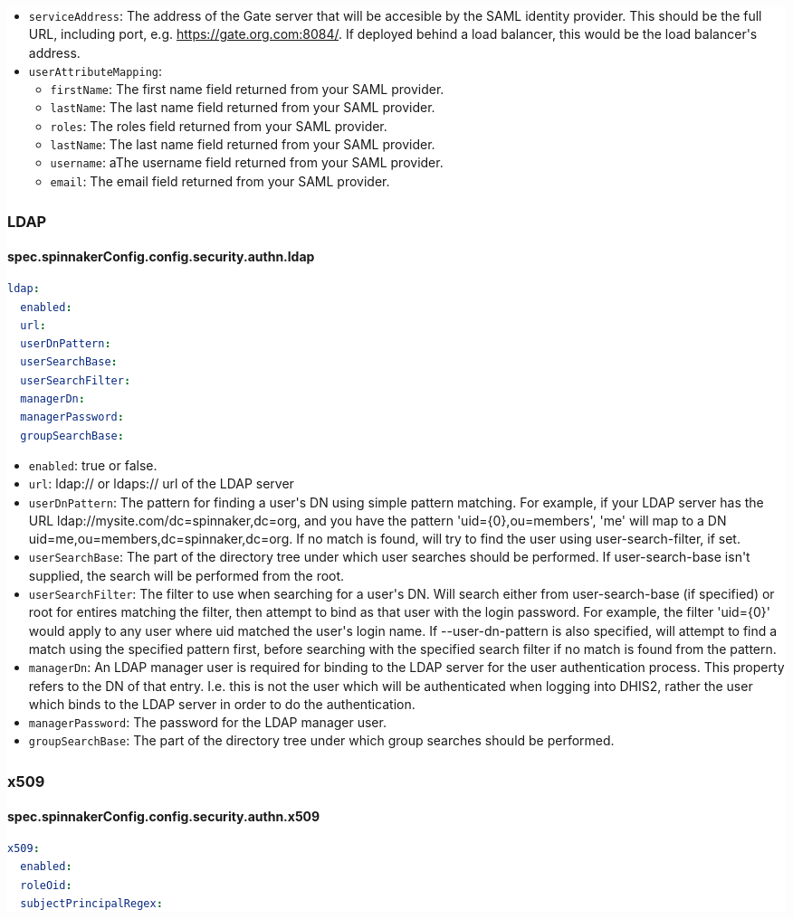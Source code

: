 - `serviceAddress`: The address of the Gate server that will be accesible by the SAML identity provider. This should be the full URL, including port, e.g. https://gate.org.com:8084/. If deployed behind a load balancer, this would be the load balancer's address.
- `userAttributeMapping`:
  - `firstName`: The first name field returned from your SAML provider.
  - `lastName`: The last name field returned from your SAML provider.
  - `roles`: The roles field returned from your SAML provider.
  - `lastName`: The last name field returned from your SAML provider.
  - `username`: aThe username field returned from your SAML provider.
  - `email`: The email field returned from your SAML provider.

### LDAP

**spec.spinnakerConfig.config.security.authn.ldap**

```yaml
ldap:
  enabled:
  url:
  userDnPattern:
  userSearchBase:
  userSearchFilter:
  managerDn:
  managerPassword:
  groupSearchBase:
```

- `enabled`: true or false.
- `url`: ldap:// or ldaps:// url of the LDAP server
- `userDnPattern`: The pattern for finding a user's DN using simple pattern matching. For example, if your LDAP server has the URL ldap://mysite.com/dc=spinnaker,dc=org, and you have the pattern 'uid={0},ou=members', 'me' will map to a DN uid=me,ou=members,dc=spinnaker,dc=org. If no match is found, will try to find the user using user-search-filter, if set.
- `userSearchBase`: The part of the directory tree under which user searches should be performed. If user-search-base isn't supplied, the search will be performed from the root.
- `userSearchFilter`: The filter to use when searching for a user's DN. Will search either from user-search-base (if specified) or root for entires matching the filter, then attempt to bind as that user with the login password. For example, the filter 'uid={0}' would apply to any user where uid matched the user's login name. If --user-dn-pattern is also specified, will attempt to find a match using the specified pattern first, before searching with the specified search filter if no match is found from the pattern.
- `managerDn`: An LDAP manager user is required for binding to the LDAP server for the user authentication process. This property refers to the DN of that entry. I.e. this is not the user which will be authenticated when logging into DHIS2, rather the user which binds to the LDAP server in order to do the authentication.
- `managerPassword`: The password for the LDAP manager user.
- `groupSearchBase`: The part of the directory tree under which group searches should be performed.

### x509

**spec.spinnakerConfig.config.security.authn.x509**

```yaml
x509:
  enabled:
  roleOid:
  subjectPrincipalRegex:
```
